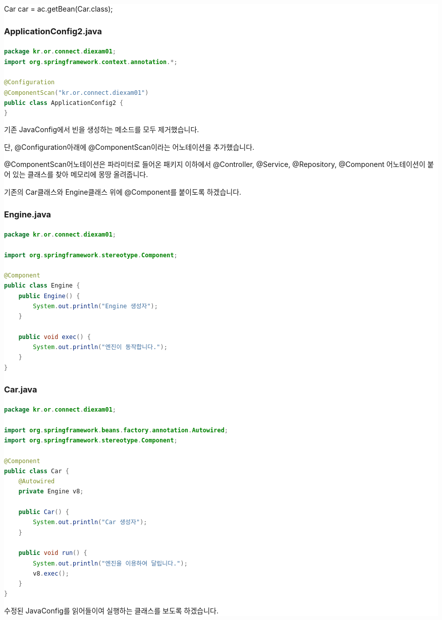 Car car = ac.getBean(Car.class);



### ApplicationConfig2.java
```java
package kr.or.connect.diexam01;
import org.springframework.context.annotation.*;

@Configuration
@ComponentScan("kr.or.connect.diexam01")
public class ApplicationConfig2 {
}
```
기존 JavaConfig에서 빈을 생성하는 메소드를 모두 제거했습니다.

단, @Configuration아래에 @ComponentScan이라는 어노테이션을 추가했습니다.

@ComponentScan어노테이션은 파라미터로 들어온 패키지 이하에서 @Controller, @Service, @Repository, @Component 어노테이션이 붙어 있는 클래스를 찾아 메모리에 몽땅 올려줍니다.

기존의 Car클래스와 Engine클래스 위에 @Component를 붙이도록 하겠습니다.

 

### Engine.java
```java
package kr.or.connect.diexam01;

import org.springframework.stereotype.Component;

@Component
public class Engine {
	public Engine() {
		System.out.println("Engine 생성자");
	}
	
	public void exec() {
		System.out.println("엔진이 동작합니다.");
	}
}
```

### Car.java
```java
package kr.or.connect.diexam01;

import org.springframework.beans.factory.annotation.Autowired;
import org.springframework.stereotype.Component;

@Component
public class Car {
	@Autowired
	private Engine v8;
	
	public Car() {
		System.out.println("Car 생성자");
	}
	
	public void run() {
		System.out.println("엔진을 이용하여 달립니다.");
		v8.exec();
	}
}
```
수정된 JavaConfig를 읽어들이여 실행하는 클래스를 보도록 하겠습니다.
